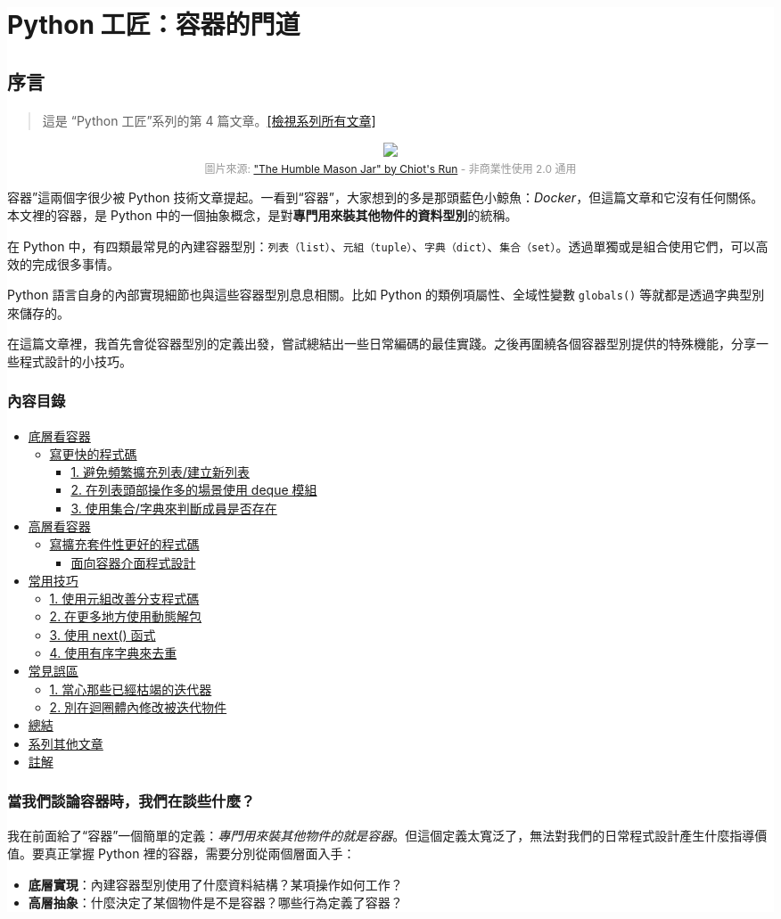 # Python 工匠：容器的門道

## 序言

> 這是 “Python 工匠”系列的第 4 篇文章。[[檢視系列所有文章]](https://github.com/piglei/one-python-craftsman)

<div style="text-align: center; color: #999; margin: 14px 0 14px;font-size: 12px;">
<img src="https://www.zlovezl.cn/static//uploaded/2019/01/6002476959_cca2bf5424_b_thumb.jpg" width="100%" /><div>
圖片來源: <a href="https://www.flickr.com/photos/chiotsrun/6002476959/in/photolist-a9qgh4-W4eQ1j-7MrCfo-4ARLWp-dwCzHh-Tascu9-RNRbRf-foLHW5-22dkkHM-9ceFA8-aGGd3a-26X3sqQ-iuTwX9-q52ktA-osn2eb-29oujY-6mXd1c-8E92nc-mPbq55-9GuPU8-26Q1NZG-8UL8PL-pdyFsW-7V8ifD-VZavJ8-2cUdHbU-9WrgjZ-6g7M5K-VMLVrb-cXDd4-bygFJG-C76kP-nMQW54-7MoQqn-qA3fud-c92dBU-tAzTBm-7KqFXc-24VvcW1-djQX9e-5LzjkA-63U4kb-bt1EEY-jLRpKo-dQSWBH-aDbqXc-8KhfnE-2m5ZsF-6ciuiR-qwdbt">"The Humble Mason Jar" by Chiot's Run</a> - 非商業性使用 2.0 通用</div>
</div>

容器”這兩個字很少被 Python 技術文章提起。一看到“容器”，大家想到的多是那頭藍色小鯨魚：*Docker*，但這篇文章和它沒有任何關係。本文裡的容器，是 Python 中的一個抽象概念，是對**專門用來裝其他物件的資料型別**的統稱。

在 Python 中，有四類最常見的內建容器型別：`列表（list）`、`元組（tuple）`、`字典（dict）`、`集合（set）`。透過單獨或是組合使用它們，可以高效的完成很多事情。

Python 語言自身的內部實現細節也與這些容器型別息息相關。比如 Python 的類例項屬性、全域性變數 `globals()` 等就都是透過字典型別來儲存的。

在這篇文章裡，我首先會從容器型別的定義出發，嘗試總結出一些日常編碼的最佳實踐。之後再圍繞各個容器型別提供的特殊機能，分享一些程式設計的小技巧。

### 內容目錄

* [底層看容器](#底層看容器)
    * [寫更快的程式碼](#寫更快的程式碼)
        * [1. 避免頻繁擴充列表/建立新列表](#1-避免頻繁擴充列表建立新列表)
        * [2. 在列表頭部操作多的場景使用 deque 模組](#2-在列表頭部操作多的場景使用-deque-模組)
        * [3. 使用集合/字典來判斷成員是否存在](#3-使用集合字典來判斷成員是否存在)
* [高層看容器](#高層看容器)
    * [寫擴充套件性更好的程式碼](#寫擴充套件性更好的程式碼)
        * [面向容器介面程式設計](#面向容器介面程式設計)
* [常用技巧](#常用技巧)
    * [1. 使用元組改善分支程式碼](#1-使用元組改善分支程式碼)
    * [2. 在更多地方使用動態解包](#2-在更多地方使用動態解包)
    * [3. 使用 next() 函式](#3-使用-next-函式)
    * [4. 使用有序字典來去重](#4-使用有序字典來去重)
* [常見誤區](#常見誤區)
    * [1. 當心那些已經枯竭的迭代器](#1-當心那些已經枯竭的迭代器)
    * [2. 別在迴圈體內修改被迭代物件](#2-別在迴圈體內修改被迭代物件)
* [總結](#總結)
* [系列其他文章](#系列其他文章)
* [註解](#註解)


### 當我們談論容器時，我們在談些什麼？

我在前面給了“容器”一個簡單的定義：*專門用來裝其他物件的就是容器*。但這個定義太寬泛了，無法對我們的日常程式設計產生什麼指導價值。要真正掌握 Python 裡的容器，需要分別從兩個層面入手：

- **底層實現**：內建容器型別使用了什麼資料結構？某項操作如何工作？
- **高層抽象**：什麼決定了某個物件是不是容器？哪些行為定義了容器？
